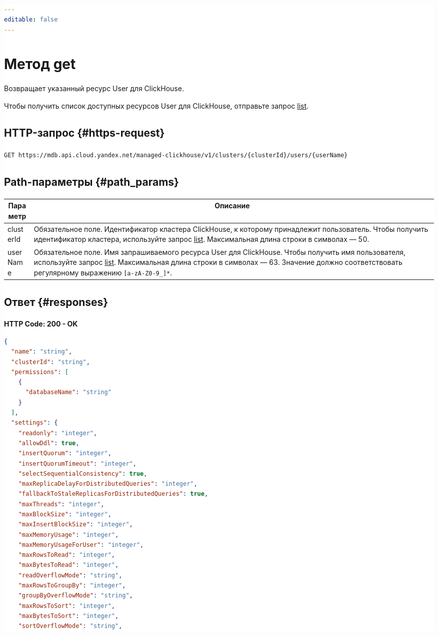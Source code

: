```yaml
---
editable: false
---
```


# Метод get
Возвращает указанный ресурс User для ClickHouse.
 
Чтобы получить список доступных ресурсов User для ClickHouse, отправьте запрос [list](/docs/managed-clickhouse/api-ref/User/list).
 
## HTTP-запрос {#https-request}
```
GET https://mdb.api.cloud.yandex.net/managed-clickhouse/v1/clusters/{clusterId}/users/{userName}
```
 
## Path-параметры {#path_params}
 
Параметр | Описание
--- | ---
clusterId | Обязательное поле. Идентификатор кластера ClickHouse, к которому принадлежит пользователь. Чтобы получить идентификатор кластера, используйте запрос [list](/docs/managed-clickhouse/api-ref/Cluster/list).  Максимальная длина строки в символах — 50.
userName | Обязательное поле. Имя запрашиваемого ресурса User для ClickHouse. Чтобы получить имя пользователя, используйте запрос [list](/docs/managed-clickhouse/api-ref/User/list).  Максимальная длина строки в символах — 63. Значение должно соответствовать регулярному выражению `` [a-zA-Z0-9_]* ``.
 
## Ответ {#responses}
**HTTP Code: 200 - OK**

```json 
{
  "name": "string",
  "clusterId": "string",
  "permissions": [
    {
      "databaseName": "string"
    }
  ],
  "settings": {
    "readonly": "integer",
    "allowDdl": true,
    "insertQuorum": "integer",
    "insertQuorumTimeout": "integer",
    "selectSequentialConsistency": true,
    "maxReplicaDelayForDistributedQueries": "integer",
    "fallbackToStaleReplicasForDistributedQueries": true,
    "maxThreads": "integer",
    "maxBlockSize": "integer",
    "maxInsertBlockSize": "integer",
    "maxMemoryUsage": "integer",
    "maxMemoryUsageForUser": "integer",
    "maxRowsToRead": "integer",
    "maxBytesToRead": "integer",
    "readOverflowMode": "string",
    "maxRowsToGroupBy": "integer",
    "groupByOverflowMode": "string",
    "maxRowsToSort": "integer",
    "maxBytesToSort": "integer",
    "sortOverflowMode": "string",
```